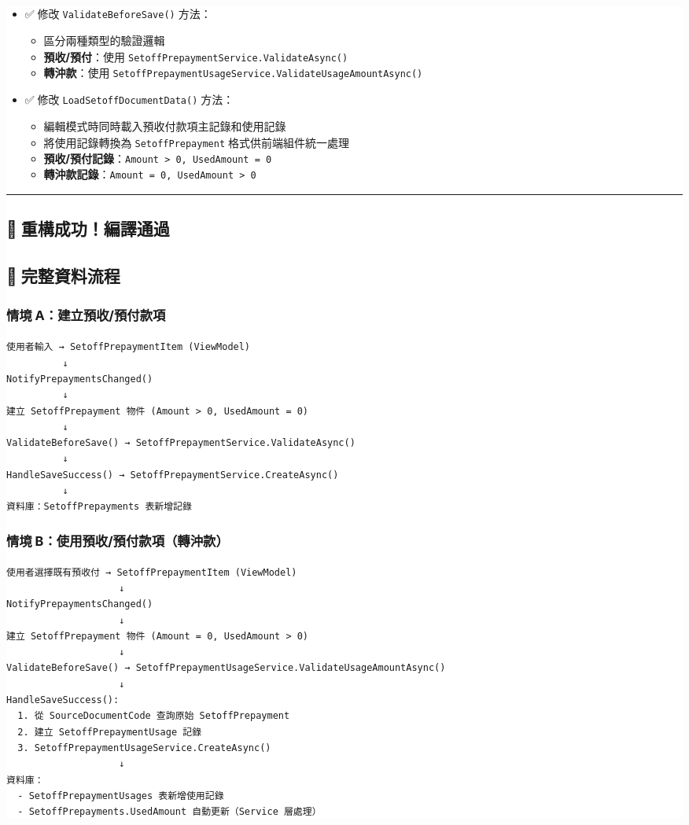 - ✅ 修改 `ValidateBeforeSave()` 方法：
  - 區分兩種類型的驗證邏輯
  - **預收/預付**：使用 `SetoffPrepaymentService.ValidateAsync()`
  - **轉沖款**：使用 `SetoffPrepaymentUsageService.ValidateUsageAmountAsync()`
  
- ✅ 修改 `LoadSetoffDocumentData()` 方法：
  - 編輯模式時同時載入預收付款項主記錄和使用記錄
  - 將使用記錄轉換為 `SetoffPrepayment` 格式供前端組件統一處理
  - **預收/預付記錄**：`Amount > 0, UsedAmount = 0`
  - **轉沖款記錄**：`Amount = 0, UsedAmount > 0`

---

## 🎉 重構成功！編譯通過

## 🔄 完整資料流程

### 情境 A：建立預收/預付款項
```
使用者輸入 → SetoffPrepaymentItem (ViewModel)
          ↓
NotifyPrepaymentsChanged()
          ↓
建立 SetoffPrepayment 物件 (Amount > 0, UsedAmount = 0)
          ↓
ValidateBeforeSave() → SetoffPrepaymentService.ValidateAsync()
          ↓
HandleSaveSuccess() → SetoffPrepaymentService.CreateAsync()
          ↓
資料庫：SetoffPrepayments 表新增記錄
```

### 情境 B：使用預收/預付款項（轉沖款）
```
使用者選擇既有預收付 → SetoffPrepaymentItem (ViewModel)
                    ↓
NotifyPrepaymentsChanged()
                    ↓
建立 SetoffPrepayment 物件 (Amount = 0, UsedAmount > 0)
                    ↓
ValidateBeforeSave() → SetoffPrepaymentUsageService.ValidateUsageAmountAsync()
                    ↓
HandleSaveSuccess():
  1. 從 SourceDocumentCode 查詢原始 SetoffPrepayment
  2. 建立 SetoffPrepaymentUsage 記錄
  3. SetoffPrepaymentUsageService.CreateAsync()
                    ↓
資料庫：
  - SetoffPrepaymentUsages 表新增使用記錄
  - SetoffPrepayments.UsedAmount 自動更新（Service 層處理）
```
